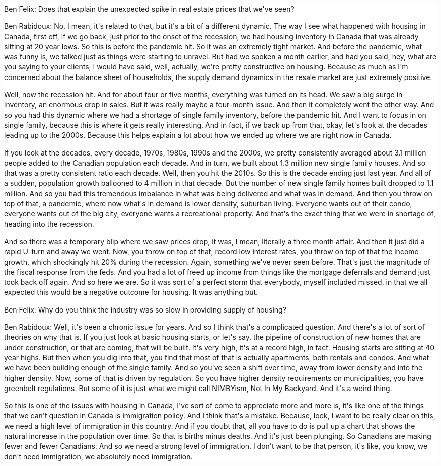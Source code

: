 Ben Felix: Does that explain the unexpected spike in real estate prices that we've seen?

Ben Rabidoux: No. I mean, it's related to that, but it's a bit of a different dynamic. The way I see what happened with housing in Canada, first off, if we go back, just prior to the onset of the recession, we had housing inventory in Canada that was already sitting at 20 year lows. So this is before the pandemic hit. So it was an extremely tight market. And before the pandemic, what was funny is, we talked just as things were starting to unravel. But had we spoken a month earlier, and had you said, hey, what are you saying to your clients, I would have said, well, actually, we're pretty constructive on housing. Because as much as I'm concerned about the balance sheet of households, the supply demand dynamics in the resale market are just extremely positive.

Well, now the recession hit. And for about four or five months, everything was turned on its head. We saw a big surge in inventory, an enormous drop in sales. But it was really maybe a four-month issue. And then it completely went the other way. And so you had this dynamic where we had a shortage of single family inventory, before the pandemic hit. And I want to focus in on single family, because this is where it gets really interesting. And in fact, if we back up from that, okay, let's look at the decades leading up to the 2000s. Because this helps explain a lot about how we ended up where we are right now in Canada.

If you look at the decades, every decade, 1970s, 1980s, 1990s and the 2000s, we pretty consistently averaged about 3.1 million people added to the Canadian population each decade. And in turn, we built about 1.3 million new single family houses. And so that was a pretty consistent ratio each decade. Well, then you hit the 2010s. So this is the decade ending just last year. And all of a sudden, population growth ballooned to 4 million in that decade. But the number of new single family homes built dropped to 1.1 million. And so you had this tremendous imbalance in what was being delivered and what was in demand. And then you throw on top of that, a pandemic, where now what's in demand is lower density, suburban living. Everyone wants out of their condo, everyone wants out of the big city, everyone wants a recreational property. And that's the exact thing that we were in shortage of, heading into the recession.

And so there was a temporary blip where we saw prices drop, it was, I mean, literally a three month affair. And then it just did a rapid U-turn and away we went. Now, you throw on top of that, record low interest rates, you throw on top of that the income growth, which shockingly hit 20% during the recession. Again, something we've never seen before. That's just the magnitude of the fiscal response from the feds. And you had a lot of freed up income from things like the mortgage deferrals and demand just took back off again. And so here we are. So it was sort of a perfect storm that everybody, myself included missed, in that we all expected this would be a negative outcome for housing. It was anything but.

Ben Felix: Why do you think the industry was so slow in providing supply of housing?

Ben Rabidoux: Well, it's been a chronic issue for years. And so I think that's a complicated question. And there's a lot of sort of theories on why that is. If you just look at basic housing starts, or let's say, the pipeline of construction of new homes that are under construction, or that are coming, that will be built. It's very high, it's at a record high, in fact. Housing starts are sitting at 40 year highs. But then when you dig into that, you find that most of that is actually apartments, both rentals and condos. And what we have been building enough of the single family. And so you've seen a shift over time, away from lower density and into the higher density. Now, some of that is driven by regulation. So you have higher density requirements on municipalities, you have greenbelt regulations. But some of it is just what we might call NIMBYism, Not In My Backyard. And it's a weird thing.

So this is one of the issues with housing in Canada, I've sort of come to appreciate more and more is, it's like one of the things that we can't question in Canada is immigration policy. And I think that's a mistake. Because, look, I want to be really clear on this, we need a high level of immigration in this country. And if you doubt that, all you have to do is pull up a chart that shows the natural increase in the population over time. So that is births minus deaths. And it's just been plunging. So Canadians are making fewer and fewer Canadians. And so we need a strong level of immigration. I don't want to be that person, it's like, you know, we don't need immigration, we absolutely need immigration.
